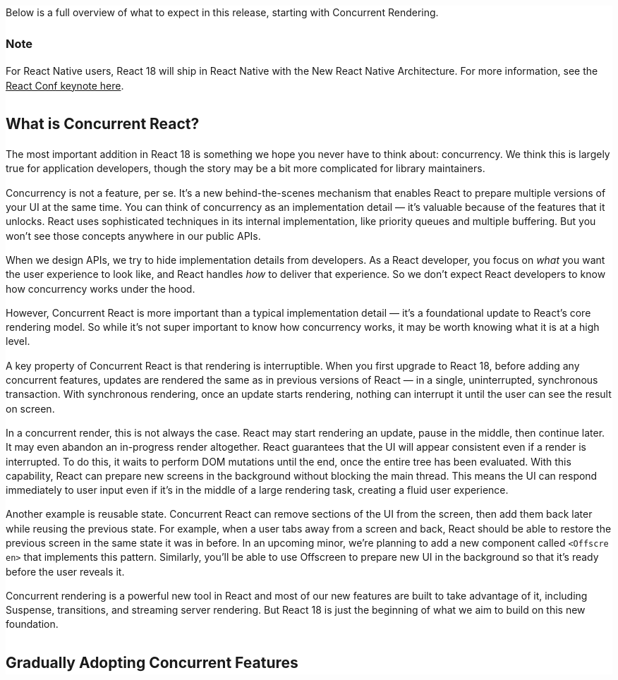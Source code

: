 Below is a full overview of what to expect in this release, starting with Concurrent Rendering.

### Note

For React Native users, React 18 will ship in React Native with the New React Native Architecture. For more information, see the [React Conf keynote here](https://www.youtube.com/watch?v=FZ0cG47msEk&t=1530s).

What is Concurrent React?[](#what-is-concurrent-react "Link for What is Concurrent React? ")
--------------------------------------------------------------------------------------------

The most important addition in React 18 is something we hope you never have to think about: concurrency. We think this is largely true for application developers, though the story may be a bit more complicated for library maintainers.

Concurrency is not a feature, per se. It’s a new behind-the-scenes mechanism that enables React to prepare multiple versions of your UI at the same time. You can think of concurrency as an implementation detail — it’s valuable because of the features that it unlocks. React uses sophisticated techniques in its internal implementation, like priority queues and multiple buffering. But you won’t see those concepts anywhere in our public APIs.

When we design APIs, we try to hide implementation details from developers. As a React developer, you focus on _what_ you want the user experience to look like, and React handles _how_ to deliver that experience. So we don’t expect React developers to know how concurrency works under the hood.

However, Concurrent React is more important than a typical implementation detail — it’s a foundational update to React’s core rendering model. So while it’s not super important to know how concurrency works, it may be worth knowing what it is at a high level.

A key property of Concurrent React is that rendering is interruptible. When you first upgrade to React 18, before adding any concurrent features, updates are rendered the same as in previous versions of React — in a single, uninterrupted, synchronous transaction. With synchronous rendering, once an update starts rendering, nothing can interrupt it until the user can see the result on screen.

In a concurrent render, this is not always the case. React may start rendering an update, pause in the middle, then continue later. It may even abandon an in-progress render altogether. React guarantees that the UI will appear consistent even if a render is interrupted. To do this, it waits to perform DOM mutations until the end, once the entire tree has been evaluated. With this capability, React can prepare new screens in the background without blocking the main thread. This means the UI can respond immediately to user input even if it’s in the middle of a large rendering task, creating a fluid user experience.

Another example is reusable state. Concurrent React can remove sections of the UI from the screen, then add them back later while reusing the previous state. For example, when a user tabs away from a screen and back, React should be able to restore the previous screen in the same state it was in before. In an upcoming minor, we’re planning to add a new component called `<Offscreen>` that implements this pattern. Similarly, you’ll be able to use Offscreen to prepare new UI in the background so that it’s ready before the user reveals it.

Concurrent rendering is a powerful new tool in React and most of our new features are built to take advantage of it, including Suspense, transitions, and streaming server rendering. But React 18 is just the beginning of what we aim to build on this new foundation.

Gradually Adopting Concurrent Features[](#gradually-adopting-concurrent-features "Link for Gradually Adopting Concurrent Features ")
------------------------------------------------------------------------------------------------------------------------------------
